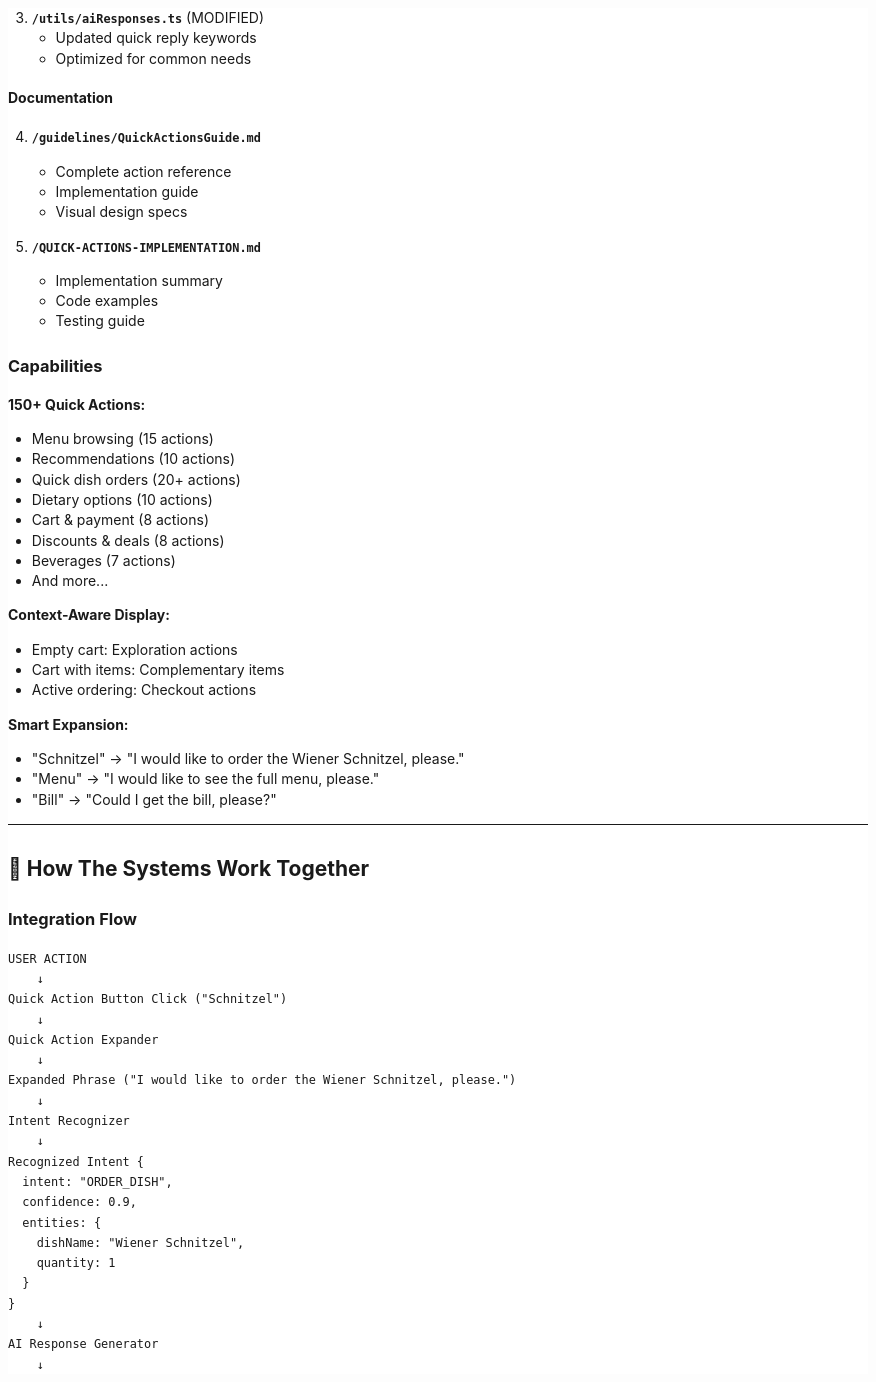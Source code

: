 3. **`/utils/aiResponses.ts`** (MODIFIED)
   - Updated quick reply keywords
   - Optimized for common needs

#### Documentation
4. **`/guidelines/QuickActionsGuide.md`**
   - Complete action reference
   - Implementation guide
   - Visual design specs

5. **`/QUICK-ACTIONS-IMPLEMENTATION.md`**
   - Implementation summary
   - Code examples
   - Testing guide

### Capabilities

**150+ Quick Actions:**
- Menu browsing (15 actions)
- Recommendations (10 actions)
- Quick dish orders (20+ actions)
- Dietary options (10 actions)
- Cart & payment (8 actions)
- Discounts & deals (8 actions)
- Beverages (7 actions)
- And more...

**Context-Aware Display:**
- Empty cart: Exploration actions
- Cart with items: Complementary items
- Active ordering: Checkout actions

**Smart Expansion:**
- "Schnitzel" → "I would like to order the Wiener Schnitzel, please."
- "Menu" → "I would like to see the full menu, please."
- "Bill" → "Could I get the bill, please?"

---

## 🔄 How The Systems Work Together

### Integration Flow

```
USER ACTION
    ↓
Quick Action Button Click ("Schnitzel")
    ↓
Quick Action Expander
    ↓
Expanded Phrase ("I would like to order the Wiener Schnitzel, please.")
    ↓
Intent Recognizer
    ↓
Recognized Intent {
  intent: "ORDER_DISH",
  confidence: 0.9,
  entities: {
    dishName: "Wiener Schnitzel",
    quantity: 1
  }
}
    ↓
AI Response Generator
    ↓
```